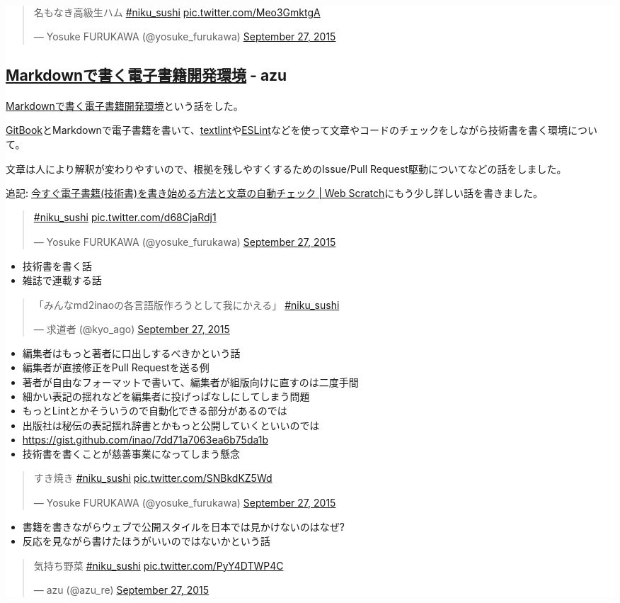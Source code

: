 
<blockquote class="twitter-tweet" lang="en"><p lang="ja" dir="ltr">名もなき高級生ハム <a href="https://twitter.com/hashtag/niku_sushi?src=hash">#niku_sushi</a> <a href="http://t.co/Meo3GmktgA">pic.twitter.com/Meo3GmktgA</a></p>&mdash; Yosuke FURUKAWA (@yosuke_furukawa) <a href="https://twitter.com/yosuke_furukawa/status/648075403588820992">September 27, 2015</a></blockquote>
<script async src="//platform.twitter.com/widgets.js" charset="utf-8"></script>

## [Markdownで書く電子書籍開発環境](http://azu.github.io/slide/niku_sushi/ebook_development.html "Markdownで書く電子書籍開発環境") - azu

[Markdownで書く電子書籍開発環境](http://azu.github.io/slide/niku_sushi/ebook_development.html "Markdownで書く電子書籍開発環境")という話をした。

[GitBook](https://www.gitbook.com/)とMarkdownで電子書籍を書いて、[textlint](https://github.com/azu/textlint "textlint")や[ESLint](http://eslint.org/ "ESLint")などを使って文章やコードのチェックをしながら技術書を書く環境について。

文章は人により解釈が変わりやすいので、根拠を残しやすくするためのIssue/Pull Request駆動についてなどの話をしました。

追記: [今すぐ電子書籍(技術書)を書き始める方法と文章の自動チェック | Web Scratch](http://efcl.info/2015/09/28/easy-to-create-ebook/ "今すぐ電子書籍(技術書)を書き始める方法と文章の自動チェック | Web Scratch")にもう少し詳しい話を書きました。

<blockquote class="twitter-tweet" lang="en"><p lang="und" dir="ltr"><a href="https://twitter.com/hashtag/niku_sushi?src=hash">#niku_sushi</a> <a href="http://t.co/d68CjaRdj1">pic.twitter.com/d68CjaRdj1</a></p>&mdash; Yosuke FURUKAWA (@yosuke_furukawa) <a href="https://twitter.com/yosuke_furukawa/status/648076139743711232">September 27, 2015</a></blockquote>
<script async src="//platform.twitter.com/widgets.js" charset="utf-8"></script>

- 技術書を書く話
- 雑誌で連載する話

<blockquote class="twitter-tweet" lang="en"><p lang="ja" dir="ltr">「みんなmd2inaoの各言語版作ろうとして我にかえる」 <a href="https://twitter.com/hashtag/niku_sushi?src=hash">#niku_sushi</a></p>&mdash; 求道者 (@kyo_ago) <a href="https://twitter.com/kyo_ago/status/648080305522257920">September 27, 2015</a></blockquote>
<script async src="//platform.twitter.com/widgets.js" charset="utf-8"></script>

- 編集者はもっと著者に口出しするべきかという話
- 編集者が直接修正をPull Requestを送る例
- 著者が自由なフォーマットで書いて、編集者が組版向けに直すのは二度手間
- 細かい表記の揺れなどを編集者に投げっぱなしにしてしまう問題
- もっとLintとかそういうので自動化できる部分があるのでは
- 出版社は秘伝の表記揺れ辞書とかもっと公開していくといいのでは
- https://gist.github.com/inao/7dd71a7063ea6b75da1b
- 技術書を書くことが慈善事業になってしまう懸念

<blockquote class="twitter-tweet" lang="en"><p lang="ja" dir="ltr">すき焼き <a href="https://twitter.com/hashtag/niku_sushi?src=hash">#niku_sushi</a> <a href="http://t.co/SNBkdKZ5Wd">pic.twitter.com/SNBkdKZ5Wd</a></p>&mdash; Yosuke FURUKAWA (@yosuke_furukawa) <a href="https://twitter.com/yosuke_furukawa/status/648086440782336000">September 27, 2015</a></blockquote>
<script async src="//platform.twitter.com/widgets.js" charset="utf-8"></script>

- 書籍を書きながらウェブで公開スタイルを日本では見かけないのはなぜ?
- 反応を見ながら書けたほうがいいのではないかという話

<blockquote class="twitter-tweet" lang="en"><p lang="ja" dir="ltr">気持ち野菜 <a href="https://twitter.com/hashtag/niku_sushi?src=hash">#niku_sushi</a> <a href="http://t.co/PyY4DTWP4C">pic.twitter.com/PyY4DTWP4C</a></p>&mdash; azu (@azu_re) <a href="https://twitter.com/azu_re/status/648089901334953984">September 27, 2015</a></blockquote>
<script async src="//platform.twitter.com/widgets.js" charset="utf-8"></script>
